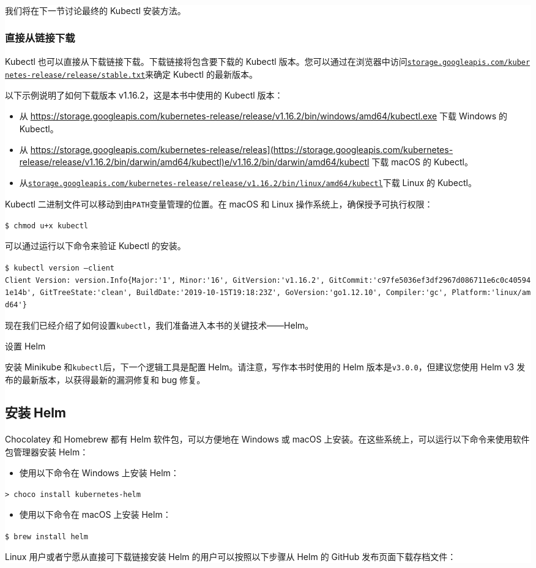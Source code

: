 我们将在下一节讨论最终的 Kubectl 安装方法。

### 直接从链接下载

Kubectl 也可以直接从下载链接下载。下载链接将包含要下载的 Kubectl 版本。您可以通过在浏览器中访问[`storage.googleapis.com/kubernetes-release/release/stable.txt`](https://storage.googleapis.com/kubernetes-release/release/stable.txt)来确定 Kubectl 的最新版本。

以下示例说明了如何下载版本 v1.16.2，这是本书中使用的 Kubectl 版本：

+   从 https://storage.googleapis.com/kubernetes-release/release/v1.16.2/bin/windows/amd64/kubectl.exe 下载 Windows 的 Kubectl。

+   从 https://storage.googleapis.com/kubernetes-release/releas](https://storage.googleapis.com/kubernetes-release/release/v1.16.2/bin/darwin/amd64/kubectl)e/v1.16.2/bin/darwin/amd64/kubectl 下载 macOS 的 Kubectl。

+   从[`storage.googleapis.com/kubernetes-release/release/v1.16.2/bin/linux/amd64/kubectl`](https://storage.googleapis.com/kubernetes-release/release/v1.16.2/bin/linux/amd64/kubectl)下载 Linux 的 Kubectl。

Kubectl 二进制文件可以移动到由`PATH`变量管理的位置。在 macOS 和 Linux 操作系统上，确保授予可执行权限：

```
$ chmod u+x kubectl
```

可以通过运行以下命令来验证 Kubectl 的安装。

```
$ kubectl version –client
Client Version: version.Info{Major:'1', Minor:'16', GitVersion:'v1.16.2', GitCommit:'c97fe5036ef3df2967d086711e6c0c405941e14b', GitTreeState:'clean', BuildDate:'2019-10-15T19:18:23Z', GoVersion:'go1.12.10', Compiler:'gc', Platform:'linux/amd64'}
```

现在我们已经介绍了如何设置`kubectl`，我们准备进入本书的关键技术——Helm。

设置 Helm

安装 Minikube 和`kubectl`后，下一个逻辑工具是配置 Helm。请注意，写作本书时使用的 Helm 版本是`v3.0.0`，但建议您使用 Helm v3 发布的最新版本，以获得最新的漏洞修复和 bug 修复。

## 安装 Helm

Chocolatey 和 Homebrew 都有 Helm 软件包，可以方便地在 Windows 或 macOS 上安装。在这些系统上，可以运行以下命令来使用软件包管理器安装 Helm：

+   使用以下命令在 Windows 上安装 Helm：

```
> choco install kubernetes-helm     
```

+   使用以下命令在 macOS 上安装 Helm：

```
$ brew install helm
```

Linux 用户或者宁愿从直接可下载链接安装 Helm 的用户可以按照以下步骤从 Helm 的 GitHub 发布页面下载存档文件：
